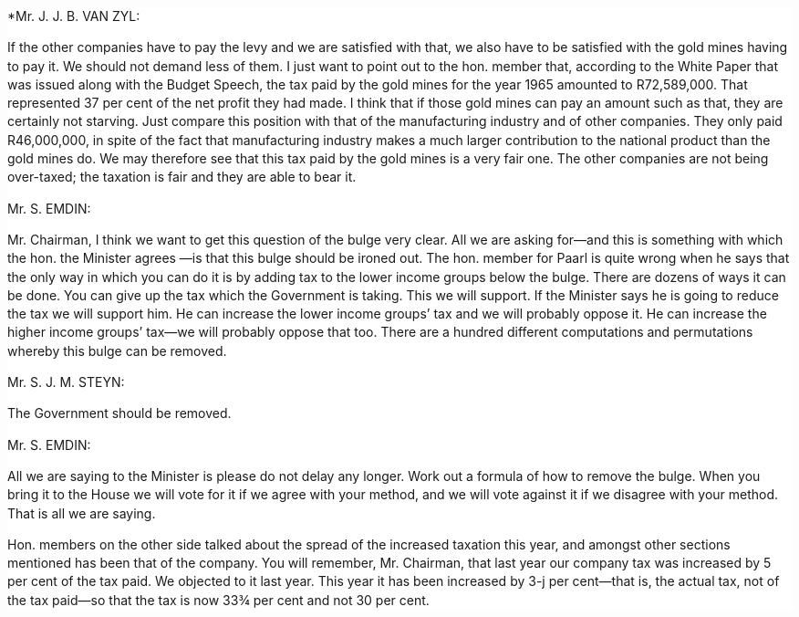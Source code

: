 <speech by="#van_zyl">

<from>*Mr. <person refersTo="hansard_za">J. J. B. VAN ZYL</person>:</from>

<p>If the other companies have to pay the levy and we are satisfied with that, we also have to be satisfied with the gold mines having to pay it. We should not demand less of them. I just want to point out to the hon. member that, according to the White Paper that was issued along with the Budget Speech, the tax paid by the gold mines for the year 1965 amounted to R72,589,000. That represented 37 per cent of the net profit they had made. I think that if those gold mines can pay an amount such as that, they are certainly not starving. Just compare this position with that of the manufacturing industry and of other companies. They only paid R46,000,000, in spite of the fact that manufacturing industry makes a much larger contribution to the national product than the gold mines do. We may therefore see that this tax paid by the gold mines is a very fair one. The other companies are not being over-taxed; the taxation is fair and they are able to bear it.</p>

</speech>

<speech by="#emdin">

<from>Mr. <person refersTo="hansard_za">S. EMDIN</person>:</from>

<p>Mr. Chairman, I think we want to get this question of the bulge very clear. All we are asking for&#x2014;and this is something with which the hon. the Minister agrees &#x2014;is that this bulge should be ironed out. The hon. member for Paarl is quite wrong when he says that the only way in which you can do it is by adding tax to the lower income groups below the bulge. There are dozens of ways it can be done. You can give up the tax which the Government is taking. This we will support. If the Minister says he is going to reduce the tax we will support him. He can increase the lower income groups&#x2019; tax and we will probably oppose it. He can increase the higher income groups&#x2019; tax&#x2014;we will probably oppose that too. There are a hundred different computations and permutations whereby this bulge can be removed.</p>

</speech>

<speech by="#steyn">

<from>Mr. <person refersTo="hansard_za">S. J. M. STEYN</person>:</from>

<p>The Government should be removed.</p>

</speech>

<speech by="#emdin">

<from>Mr. <person refersTo="hansard_za">S. EMDIN</person>:</from>

<p>All we are saying to the Minister is please do not delay any longer. Work out a formula of how to remove the bulge. When you bring it to the House we will vote for it if we agree with your method, and we will vote against it if we disagree with your method. That is all we are saying.</p>

<p>Hon. members on the other side talked about the spread of the increased taxation this year, and amongst other sections mentioned has been that of the company. You will remember, Mr. Chairman, that last year our company tax was increased by 5 per cent of the tax paid. We objected to it last year. This year it has been increased by 3-j per cent&#x2014;that is, the actual tax, not of the tax paid&#x2014;so that the tax is now 33&#x00BE; per cent and not 30 per cent.</p>
